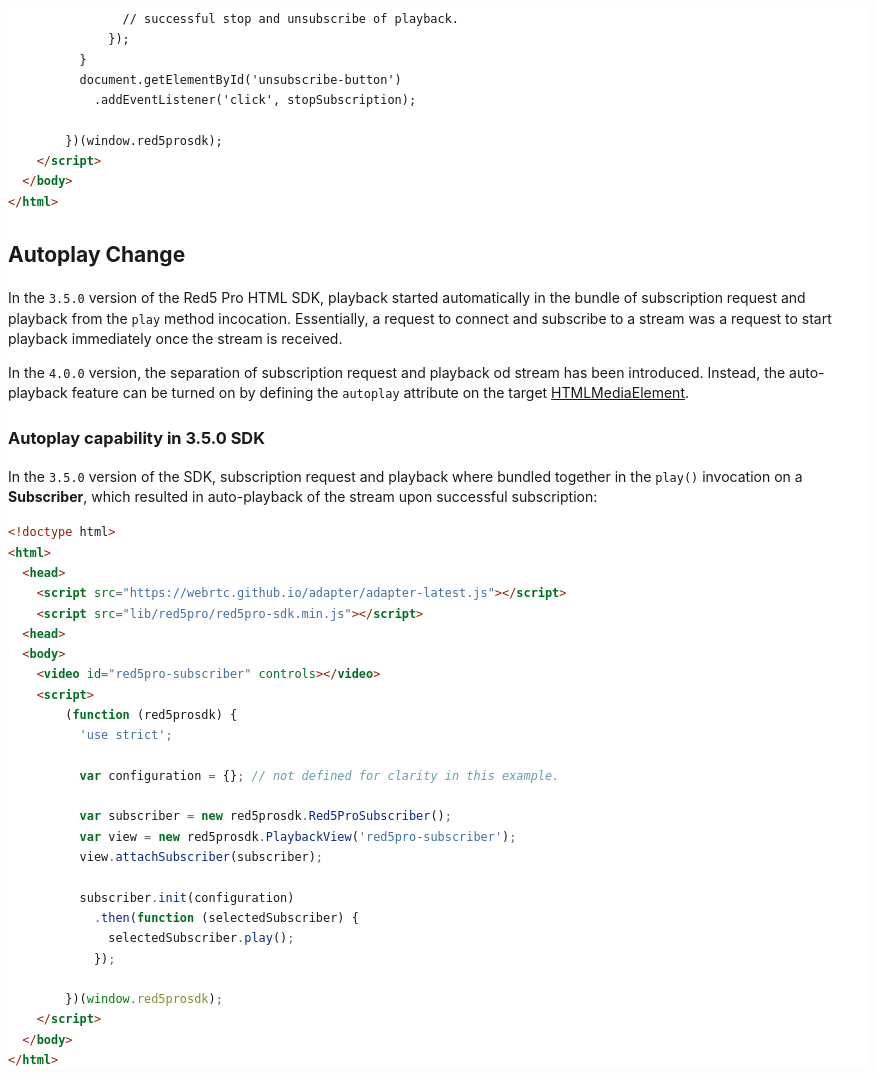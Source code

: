 ```html
                // successful stop and unsubscribe of playback.
              });
          }
          document.getElementById('unsubscribe-button')
            .addEventListener('click', stopSubscription);

        })(window.red5prosdk);
    </script>
  </body>
</html>
```

## Autoplay Change

In the `3.5.0` version of the Red5 Pro HTML SDK, playback started automatically in the bundle of subscription request and playback from the `play` method incocation. Essentially, a request to connect and subscribe to a stream was a request to start playback immediately once the stream is received.

In the `4.0.0` version, the separation of subscription request and playback od stream has been introduced. Instead, the auto-playback feature can be turned on by defining the `autoplay` attribute on the target [HTMLMediaElement](https://developer.mozilla.org/en-US/docs/Web/API/HTMLMediaElement).

### Autoplay capability in 3.5.0 SDK

In the `3.5.0` version of the SDK, subscription request and playback where bundled together in the `play()` invocation on a **Subscriber**, which resulted in auto-playback of the stream upon successful subscription:

```html
<!doctype html>
<html>
  <head>
    <script src="https://webrtc.github.io/adapter/adapter-latest.js"></script>
    <script src="lib/red5pro/red5pro-sdk.min.js"></script>
  <head>
  <body>
    <video id="red5pro-subscriber" controls></video>
    <script>
        (function (red5prosdk) {
          'use strict';

          var configuration = {}; // not defined for clarity in this example.

          var subscriber = new red5prosdk.Red5ProSubscriber();
          var view = new red5prosdk.PlaybackView('red5pro-subscriber');
          view.attachSubscriber(subscriber);

          subscriber.init(configuration)
            .then(function (selectedSubscriber) {
              selectedSubscriber.play();
            });

        })(window.red5prosdk);
    </script>
  </body>
</html>
```
